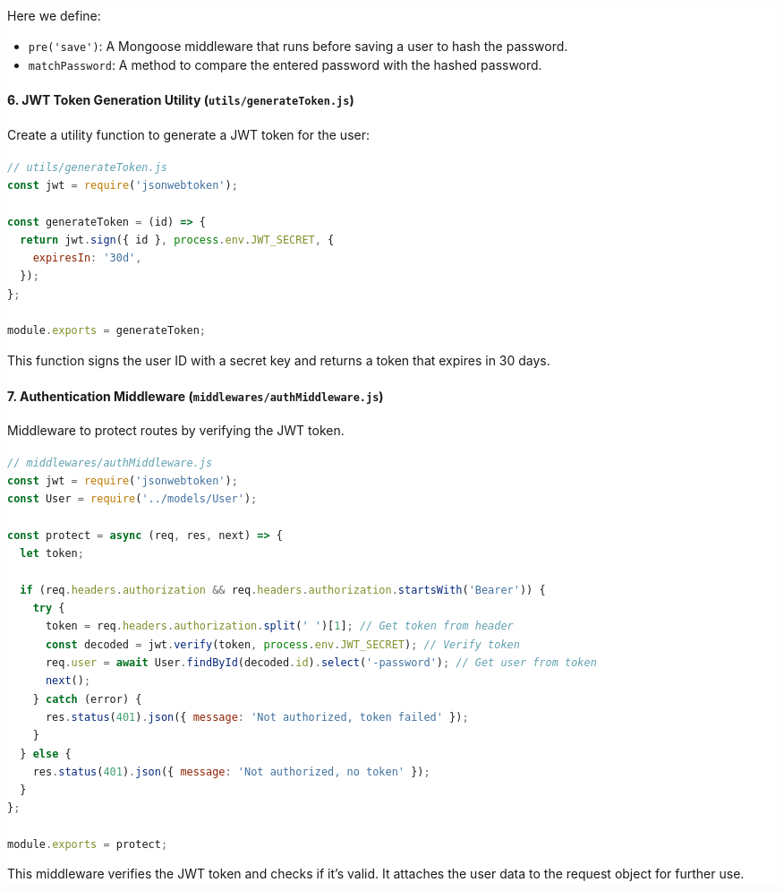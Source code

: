 Here we define:
- `pre('save')`: A Mongoose middleware that runs before saving a user to hash the password.
- `matchPassword`: A method to compare the entered password with the hashed password.

#### **6. JWT Token Generation Utility (`utils/generateToken.js`)**

Create a utility function to generate a JWT token for the user:

```javascript
// utils/generateToken.js
const jwt = require('jsonwebtoken');

const generateToken = (id) => {
  return jwt.sign({ id }, process.env.JWT_SECRET, {
    expiresIn: '30d',
  });
};

module.exports = generateToken;
```

This function signs the user ID with a secret key and returns a token that expires in 30 days.

#### **7. Authentication Middleware (`middlewares/authMiddleware.js`)**

Middleware to protect routes by verifying the JWT token.

```javascript
// middlewares/authMiddleware.js
const jwt = require('jsonwebtoken');
const User = require('../models/User');

const protect = async (req, res, next) => {
  let token;

  if (req.headers.authorization && req.headers.authorization.startsWith('Bearer')) {
    try {
      token = req.headers.authorization.split(' ')[1]; // Get token from header
      const decoded = jwt.verify(token, process.env.JWT_SECRET); // Verify token
      req.user = await User.findById(decoded.id).select('-password'); // Get user from token
      next();
    } catch (error) {
      res.status(401).json({ message: 'Not authorized, token failed' });
    }
  } else {
    res.status(401).json({ message: 'Not authorized, no token' });
  }
};

module.exports = protect;
```

This middleware verifies the JWT token and checks if it’s valid. It attaches the user data to the request object for further use.
